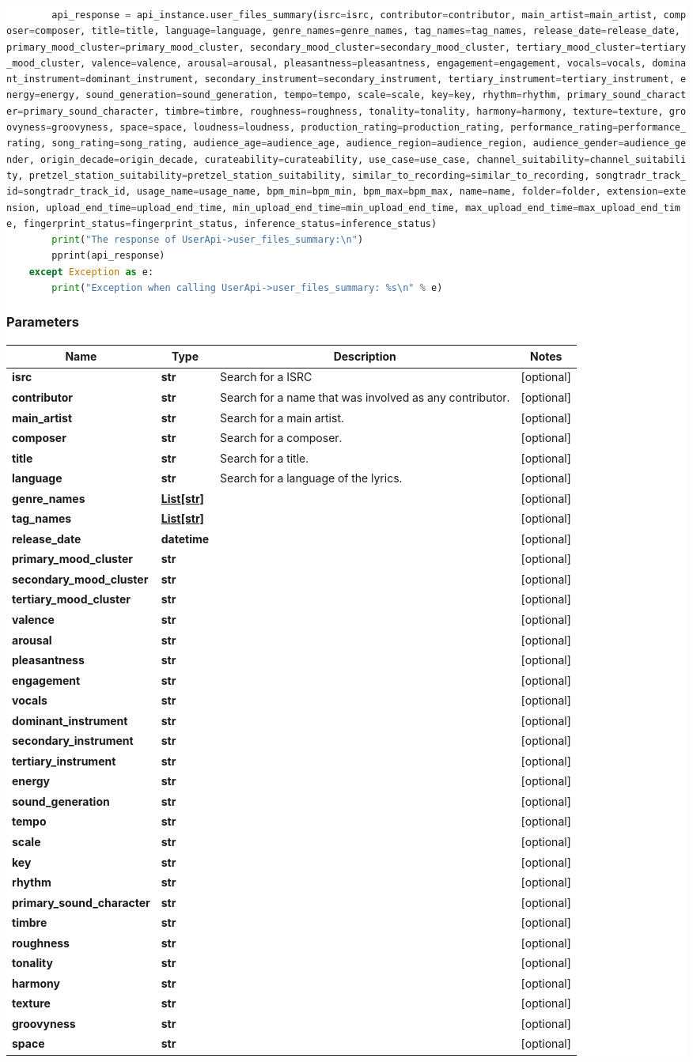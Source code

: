 ```python
        api_response = api_instance.user_files_summary(isrc=isrc, contributor=contributor, main_artist=main_artist, composer=composer, title=title, language=language, genre_names=genre_names, tag_names=tag_names, release_date=release_date, primary_mood_cluster=primary_mood_cluster, secondary_mood_cluster=secondary_mood_cluster, tertiary_mood_cluster=tertiary_mood_cluster, valence=valence, arousal=arousal, pleasantness=pleasantness, engagement=engagement, vocals=vocals, dominant_instrument=dominant_instrument, secondary_instrument=secondary_instrument, tertiary_instrument=tertiary_instrument, energy=energy, sound_generation=sound_generation, tempo=tempo, scale=scale, key=key, rhythm=rhythm, primary_sound_character=primary_sound_character, timbre=timbre, roughness=roughness, tonality=tonality, harmony=harmony, texture=texture, groovyness=groovyness, space=space, loudness=loudness, production_rating=production_rating, performance_rating=performance_rating, song_rating=song_rating, audience_age=audience_age, audience_region=audience_region, audience_gender=audience_gender, origin_decade=origin_decade, curateability=curateability, use_case=use_case, channel_suitability=channel_suitability, pretzel_station_suitability=pretzel_station_suitability, similar_to_recording=similar_to_recording, songtradr_track_id=songtradr_track_id, usage_name=usage_name, bpm_min=bpm_min, bpm_max=bpm_max, name=name, folder=folder, extension=extension, upload_end_time=upload_end_time, min_upload_end_time=min_upload_end_time, max_upload_end_time=max_upload_end_time, fingerprint_status=fingerprint_status, inference_status=inference_status)
        print("The response of UserApi->user_files_summary:\n")
        pprint(api_response)
    except Exception as e:
        print("Exception when calling UserApi->user_files_summary: %s\n" % e)
```



### Parameters


Name | Type | Description  | Notes
------------- | ------------- | ------------- | -------------
 **isrc** | **str**| Search for a ISRC | [optional] 
 **contributor** | **str**| Search for a name that was involved as any contributor. | [optional] 
 **main_artist** | **str**| Search for a main artist. | [optional] 
 **composer** | **str**| Search for a composer. | [optional] 
 **title** | **str**| Search for a title. | [optional] 
 **language** | **str**| Search for a language of the lyrics. | [optional] 
 **genre_names** | [**List[str]**](str.md)|  | [optional] 
 **tag_names** | [**List[str]**](str.md)|  | [optional] 
 **release_date** | **datetime**|  | [optional] 
 **primary_mood_cluster** | **str**|  | [optional] 
 **secondary_mood_cluster** | **str**|  | [optional] 
 **tertiary_mood_cluster** | **str**|  | [optional] 
 **valence** | **str**|  | [optional] 
 **arousal** | **str**|  | [optional] 
 **pleasantness** | **str**|  | [optional] 
 **engagement** | **str**|  | [optional] 
 **vocals** | **str**|  | [optional] 
 **dominant_instrument** | **str**|  | [optional] 
 **secondary_instrument** | **str**|  | [optional] 
 **tertiary_instrument** | **str**|  | [optional] 
 **energy** | **str**|  | [optional] 
 **sound_generation** | **str**|  | [optional] 
 **tempo** | **str**|  | [optional] 
 **scale** | **str**|  | [optional] 
 **key** | **str**|  | [optional] 
 **rhythm** | **str**|  | [optional] 
 **primary_sound_character** | **str**|  | [optional] 
 **timbre** | **str**|  | [optional] 
 **roughness** | **str**|  | [optional] 
 **tonality** | **str**|  | [optional] 
 **harmony** | **str**|  | [optional] 
 **texture** | **str**|  | [optional] 
 **groovyness** | **str**|  | [optional] 
 **space** | **str**|  | [optional] 